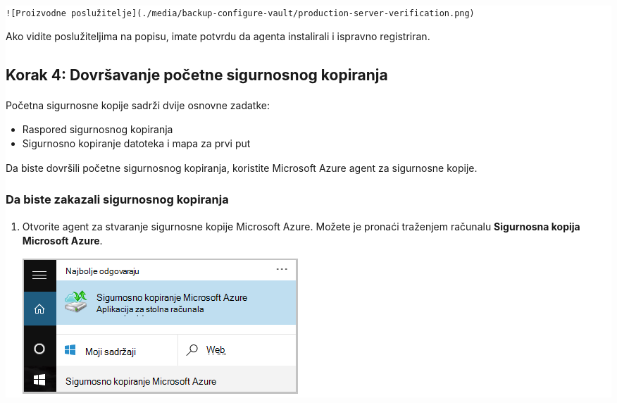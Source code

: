     ![Proizvodne poslužitelje](./media/backup-configure-vault/production-server-verification.png)

Ako vidite poslužiteljima na popisu, imate potvrdu da agenta instalirali i ispravno registriran.

## <a name="step-4-complete-the-initial-backup"></a>Korak 4: Dovršavanje početne sigurnosnog kopiranja

Početna sigurnosne kopije sadrži dvije osnovne zadatke:

- Raspored sigurnosnog kopiranja
- Sigurnosno kopiranje datoteka i mapa za prvi put

Da biste dovršili početne sigurnosnog kopiranja, koristite Microsoft Azure agent za sigurnosne kopije.

### <a name="to-schedule-the-backup"></a>Da biste zakazali sigurnosnog kopiranja

1. Otvorite agent za stvaranje sigurnosne kopije Microsoft Azure. Možete je pronaći traženjem računalu **Sigurnosna kopija Microsoft Azure**.

    ![Pokretanje agent za sigurnosno kopiranje Azure](./media/backup-configure-vault/snap-in-search.png)
